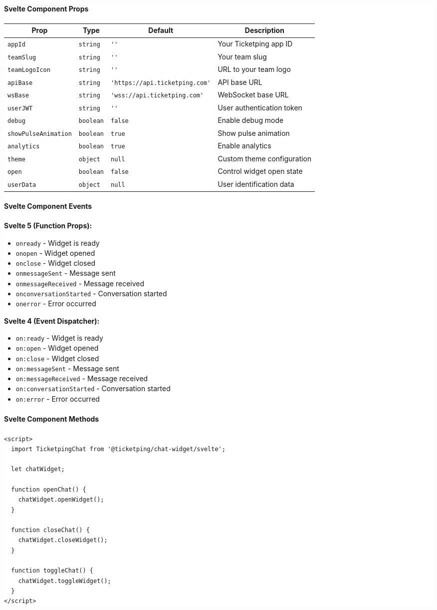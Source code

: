 #### Svelte Component Props

| Prop | Type | Default | Description |
|------|------|---------|-------------|
| `appId` | `string` | `''` | Your Ticketping app ID |
| `teamSlug` | `string` | `''` | Your team slug |
| `teamLogoIcon` | `string` | `''` | URL to your team logo |
| `apiBase` | `string` | `'https://api.ticketping.com'` | API base URL |
| `wsBase` | `string` | `'wss://api.ticketping.com'` | WebSocket base URL |
| `userJWT` | `string` | `''` | User authentication token |
| `debug` | `boolean` | `false` | Enable debug mode |
| `showPulseAnimation` | `boolean` | `true` | Show pulse animation |
| `analytics` | `boolean` | `true` | Enable analytics |
| `theme` | `object` | `null` | Custom theme configuration |
| `open` | `boolean` | `false` | Control widget open state |
| `userData` | `object` | `null` | User identification data |

#### Svelte Component Events

**Svelte 5 (Function Props):**
- `onready` - Widget is ready
- `onopen` - Widget opened
- `onclose` - Widget closed
- `onmessageSent` - Message sent
- `onmessageReceived` - Message received
- `onconversationStarted` - Conversation started
- `onerror` - Error occurred

**Svelte 4 (Event Dispatcher):**
- `on:ready` - Widget is ready
- `on:open` - Widget opened
- `on:close` - Widget closed
- `on:messageSent` - Message sent
- `on:messageReceived` - Message received
- `on:conversationStarted` - Conversation started
- `on:error` - Error occurred

#### Svelte Component Methods

```svelte
<script>
  import TicketpingChat from '@ticketping/chat-widget/svelte';
  
  let chatWidget;
  
  function openChat() {
    chatWidget.openWidget();
  }
  
  function closeChat() {
    chatWidget.closeWidget();
  }
  
  function toggleChat() {
    chatWidget.toggleWidget();
  }
</script>
```